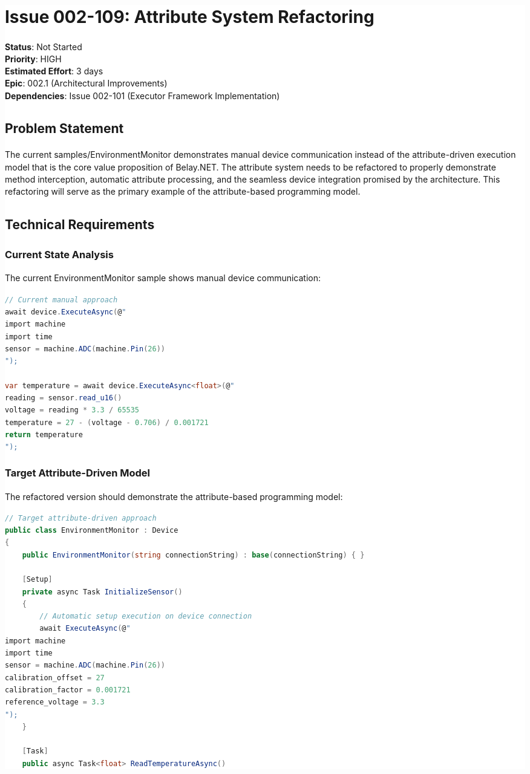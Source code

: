# Issue 002-109: Attribute System Refactoring

**Status**: Not Started  
**Priority**: HIGH  
**Estimated Effort**: 3 days  
**Epic**: 002.1 (Architectural Improvements)  
**Dependencies**: Issue 002-101 (Executor Framework Implementation)

## Problem Statement

The current samples/EnvironmentMonitor demonstrates manual device communication instead of the attribute-driven execution model that is the core value proposition of Belay.NET. The attribute system needs to be refactored to properly demonstrate method interception, automatic attribute processing, and the seamless device integration promised by the architecture. This refactoring will serve as the primary example of the attribute-based programming model.

## Technical Requirements

### Current State Analysis

The current EnvironmentMonitor sample shows manual device communication:
```csharp
// Current manual approach
await device.ExecuteAsync(@"
import machine
import time
sensor = machine.ADC(machine.Pin(26))
");

var temperature = await device.ExecuteAsync<float>(@"
reading = sensor.read_u16()
voltage = reading * 3.3 / 65535
temperature = 27 - (voltage - 0.706) / 0.001721
return temperature
");
```

### Target Attribute-Driven Model

The refactored version should demonstrate the attribute-based programming model:

```csharp
// Target attribute-driven approach
public class EnvironmentMonitor : Device
{
    public EnvironmentMonitor(string connectionString) : base(connectionString) { }
    
    [Setup]
    private async Task InitializeSensor()
    {
        // Automatic setup execution on device connection
        await ExecuteAsync(@"
import machine
import time
sensor = machine.ADC(machine.Pin(26))
calibration_offset = 27
calibration_factor = 0.001721
reference_voltage = 3.3
");
    }
    
    [Task]
    public async Task<float> ReadTemperatureAsync()
```
